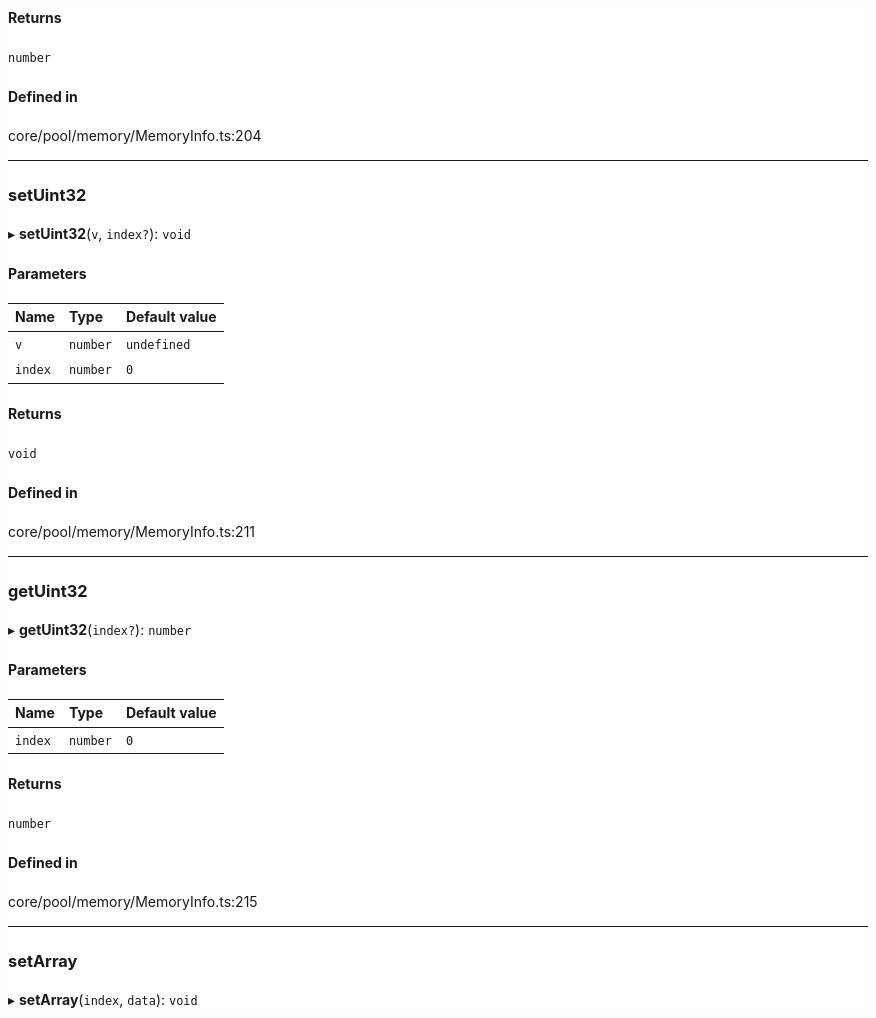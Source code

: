 #### Returns

`number`

#### Defined in

core/pool/memory/MemoryInfo.ts:204

___

### setUint32

▸ **setUint32**(`v`, `index?`): `void`

#### Parameters

| Name | Type | Default value |
| :------ | :------ | :------ |
| `v` | `number` | `undefined` |
| `index` | `number` | `0` |

#### Returns

`void`

#### Defined in

core/pool/memory/MemoryInfo.ts:211

___

### getUint32

▸ **getUint32**(`index?`): `number`

#### Parameters

| Name | Type | Default value |
| :------ | :------ | :------ |
| `index` | `number` | `0` |

#### Returns

`number`

#### Defined in

core/pool/memory/MemoryInfo.ts:215

___

### setArray

▸ **setArray**(`index`, `data`): `void`
